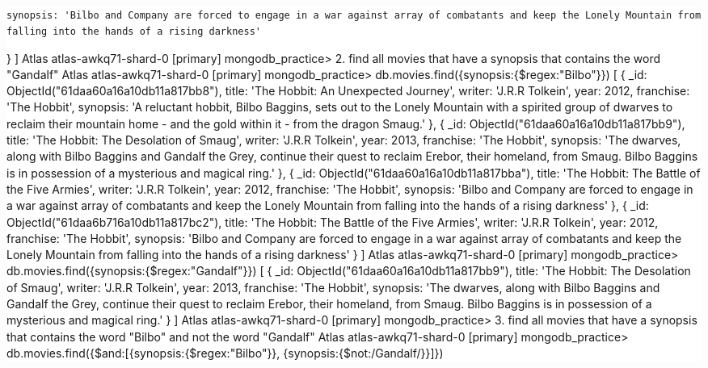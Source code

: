     synopsis: 'Bilbo and Company are forced to engage in a war against array of combatants and keep the Lonely Mountain from falling into the hands of a rising darkness'
  }
]
Atlas atlas-awkq71-shard-0 [primary] mongodb_practice>
2. find all movies that have a synopsis that contains the word "Gandalf"
Atlas atlas-awkq71-shard-0 [primary] mongodb_practice>  db.movies.find({synopsis:{$regex:"Bilbo"}})
[
  {
    _id: ObjectId("61daa60a16a10db11a817bb8"),
    title: 'The Hobbit: An Unexpected Journey',
    writer: 'J.R.R Tolkein',
    year: 2012,
    franchise: 'The Hobbit',
    synopsis: 'A reluctant hobbit, Bilbo Baggins, sets out to the Lonely Mountain with a spirited group of dwarves to reclaim their mountain home - and the gold within it - from the dragon Smaug.'
  },
  {
    _id: ObjectId("61daa60a16a10db11a817bb9"),
    title: 'The Hobbit: The Desolation of Smaug',
    writer: 'J.R.R Tolkein',
    year: 2013,
    franchise: 'The Hobbit',
    synopsis: 'The dwarves, along with Bilbo Baggins and Gandalf the Grey, continue their quest to reclaim Erebor, their homeland, from Smaug. Bilbo Baggins is in possession of a mysterious and magical ring.'
  },
  {
    _id: ObjectId("61daa60a16a10db11a817bba"),
    title: 'The Hobbit: The Battle of the Five Armies',
    writer: 'J.R.R Tolkein',
    year: 2012,
    franchise: 'The Hobbit',
    synopsis: 'Bilbo and Company are forced to engage in a war against array of combatants and keep the Lonely Mountain from falling into the hands of a rising darkness'
  },
  {
    _id: ObjectId("61daa6b716a10db11a817bc2"),
    title: 'The Hobbit: The Battle of the Five Armies',
    writer: 'J.R.R Tolkein',
    year: 2012,
    franchise: 'The Hobbit',
    synopsis: 'Bilbo and Company are forced to engage in a war against array of combatants and keep the Lonely Mountain from falling into the hands of a rising darkness'
  }
]
Atlas atlas-awkq71-shard-0 [primary] mongodb_practice> db.movies.find({synopsis:{$regex:"Gandalf"}})
[
  {
    _id: ObjectId("61daa60a16a10db11a817bb9"),
    title: 'The Hobbit: The Desolation of Smaug',
    writer: 'J.R.R Tolkein',
    year: 2013,
    franchise: 'The Hobbit',
    synopsis: 'The dwarves, along with Bilbo Baggins and Gandalf the Grey, continue their quest to reclaim Erebor, their homeland, from Smaug. Bilbo Baggins is in possession of a mysterious and magical ring.'
  }
]
Atlas atlas-awkq71-shard-0 [primary] mongodb_practice>
3. find all movies that have a synopsis that contains the word "Bilbo" and not the word "Gandalf"
Atlas atlas-awkq71-shard-0 [primary] mongodb_practice> db.movies.find({$and:[{synopsis:{$regex:"Bilbo"}}, {synopsis:{$not:/Gandalf/}}]})